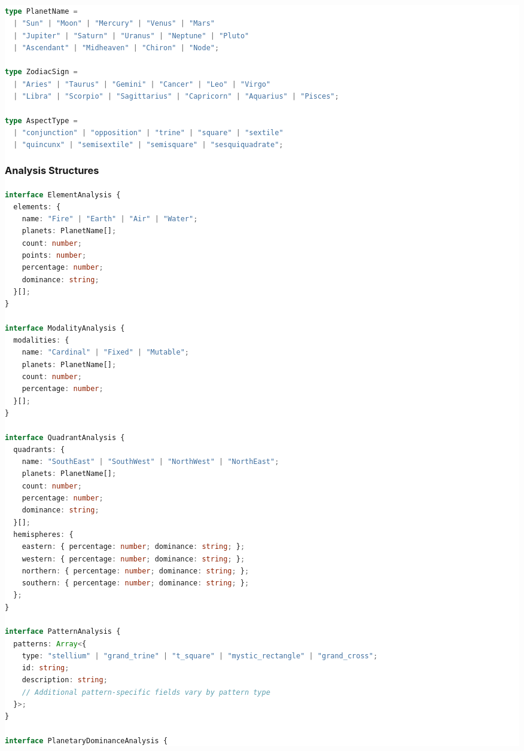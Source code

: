 ```typescript
type PlanetName =
  | "Sun" | "Moon" | "Mercury" | "Venus" | "Mars"
  | "Jupiter" | "Saturn" | "Uranus" | "Neptune" | "Pluto"
  | "Ascendant" | "Midheaven" | "Chiron" | "Node";

type ZodiacSign =
  | "Aries" | "Taurus" | "Gemini" | "Cancer" | "Leo" | "Virgo"
  | "Libra" | "Scorpio" | "Sagittarius" | "Capricorn" | "Aquarius" | "Pisces";

type AspectType =
  | "conjunction" | "opposition" | "trine" | "square" | "sextile"
  | "quincunx" | "semisextile" | "semisquare" | "sesquiquadrate";
```

### Analysis Structures

```typescript
interface ElementAnalysis {
  elements: {
    name: "Fire" | "Earth" | "Air" | "Water";
    planets: PlanetName[];
    count: number;
    points: number;
    percentage: number;
    dominance: string;
  }[];
}

interface ModalityAnalysis {
  modalities: {
    name: "Cardinal" | "Fixed" | "Mutable";
    planets: PlanetName[];
    count: number;
    percentage: number;
  }[];
}

interface QuadrantAnalysis {
  quadrants: {
    name: "SouthEast" | "SouthWest" | "NorthWest" | "NorthEast";
    planets: PlanetName[];
    count: number;
    percentage: number;
    dominance: string;
  }[];
  hemispheres: {
    eastern: { percentage: number; dominance: string; };
    western: { percentage: number; dominance: string; };
    northern: { percentage: number; dominance: string; };
    southern: { percentage: number; dominance: string; };
  };
}

interface PatternAnalysis {
  patterns: Array<{
    type: "stellium" | "grand_trine" | "t_square" | "mystic_rectangle" | "grand_cross";
    id: string;
    description: string;
    // Additional pattern-specific fields vary by pattern type
  }>;
}

interface PlanetaryDominanceAnalysis {
```